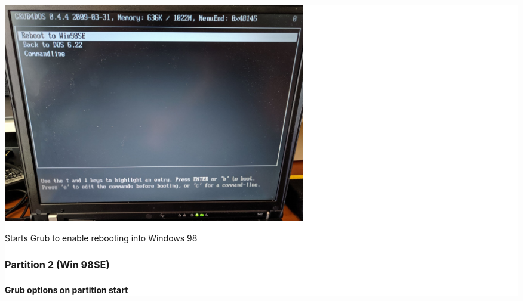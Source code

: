 <img src="photos/t42-grub-dos622.jpg" width="500">

Starts Grub to enable rebooting into Windows 98

### Partition 2 (Win 98SE)

#### Grub options on partition start
